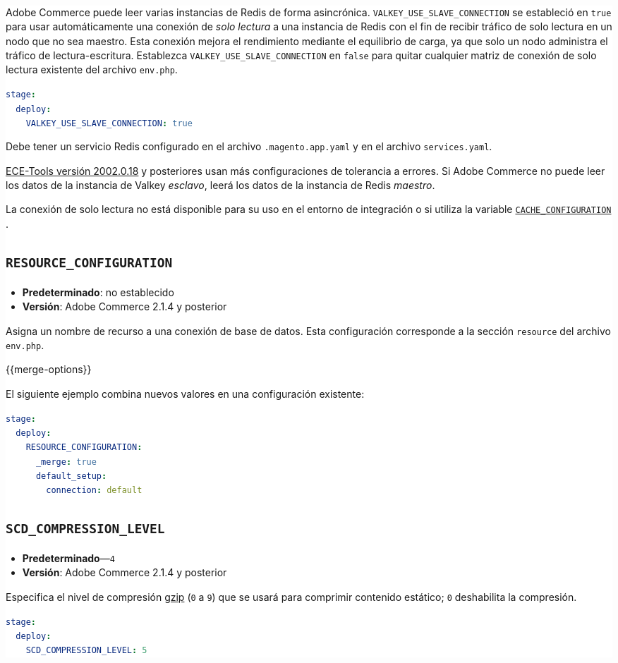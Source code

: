 Adobe Commerce puede leer varias instancias de Redis de forma asincrónica. `VALKEY_USE_SLAVE_CONNECTION` se estableció en `true` para usar automáticamente una conexión de _solo lectura_ a una instancia de Redis con el fin de recibir tráfico de solo lectura en un nodo que no sea maestro. Esta conexión mejora el rendimiento mediante el equilibrio de carga, ya que solo un nodo administra el tráfico de lectura-escritura. Establezca `VALKEY_USE_SLAVE_CONNECTION` en `false` para quitar cualquier matriz de conexión de solo lectura existente del archivo `env.php`.

```yaml
stage:
  deploy:
    VALKEY_USE_SLAVE_CONNECTION: true
```

Debe tener un servicio Redis configurado en el archivo `.magento.app.yaml` y en el archivo `services.yaml`.

[ECE-Tools versión 2002.0.18](../release-notes/cloud-release-archive.md#v2002018) y posteriores usan más configuraciones de tolerancia a errores. Si Adobe Commerce no puede leer los datos de la instancia de Valkey _esclavo_, leerá los datos de la instancia de Redis _maestro_.

La conexión de solo lectura no está disponible para su uso en el entorno de integración o si utiliza la variable [`CACHE_CONFIGURATION` ](#cache_configuration).

## `RESOURCE_CONFIGURATION`

- **Predeterminado**: no establecido
- **Versión**: Adobe Commerce 2.1.4 y posterior

Asigna un nombre de recurso a una conexión de base de datos. Esta configuración corresponde a la sección `resource` del archivo `env.php`.

{{merge-options}}

El siguiente ejemplo combina nuevos valores en una configuración existente:

```yaml
stage:
  deploy:
    RESOURCE_CONFIGURATION:
      _merge: true
      default_setup:
        connection: default
```

## `SCD_COMPRESSION_LEVEL`

- **Predeterminado**—`4`
- **Versión**: Adobe Commerce 2.1.4 y posterior

Especifica el nivel de compresión [gzip](https://www.gnu.org/software/gzip) (`0` a `9`) que se usará para comprimir contenido estático; `0` deshabilita la compresión.

```yaml
stage:
  deploy:
    SCD_COMPRESSION_LEVEL: 5
```
